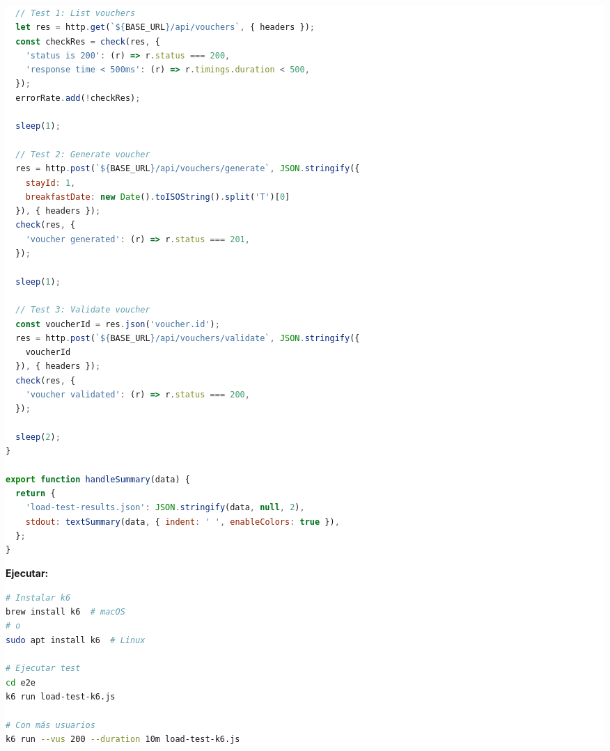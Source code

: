 ```javascript
  // Test 1: List vouchers
  let res = http.get(`${BASE_URL}/api/vouchers`, { headers });
  const checkRes = check(res, {
    'status is 200': (r) => r.status === 200,
    'response time < 500ms': (r) => r.timings.duration < 500,
  });
  errorRate.add(!checkRes);

  sleep(1);

  // Test 2: Generate voucher
  res = http.post(`${BASE_URL}/api/vouchers/generate`, JSON.stringify({
    stayId: 1,
    breakfastDate: new Date().toISOString().split('T')[0]
  }), { headers });
  check(res, {
    'voucher generated': (r) => r.status === 201,
  });

  sleep(1);

  // Test 3: Validate voucher
  const voucherId = res.json('voucher.id');
  res = http.post(`${BASE_URL}/api/vouchers/validate`, JSON.stringify({
    voucherId
  }), { headers });
  check(res, {
    'voucher validated': (r) => r.status === 200,
  });

  sleep(2);
}

export function handleSummary(data) {
  return {
    'load-test-results.json': JSON.stringify(data, null, 2),
    stdout: textSummary(data, { indent: ' ', enableColors: true }),
  };
}
```

**Ejecutar:**
```bash
# Instalar k6
brew install k6  # macOS
# o
sudo apt install k6  # Linux

# Ejecutar test
cd e2e
k6 run load-test-k6.js

# Con más usuarios
k6 run --vus 200 --duration 10m load-test-k6.js
```
